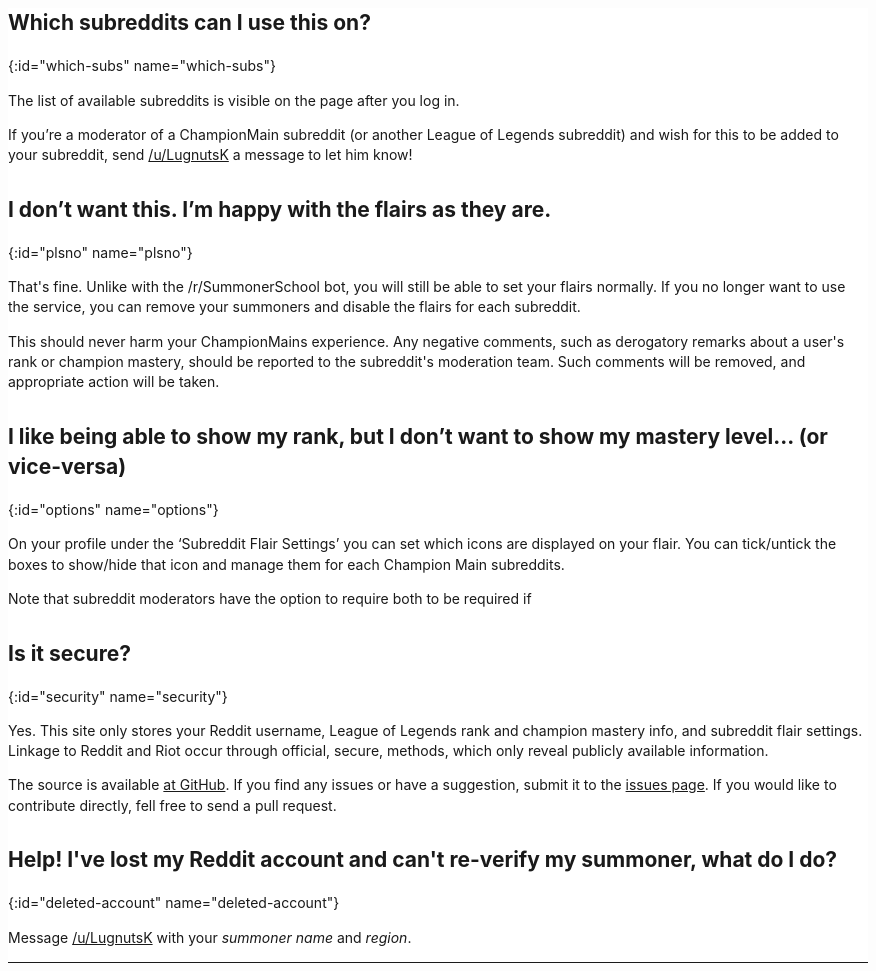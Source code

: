 ## Which subreddits can I use this on?
{:id="which-subs" name="which-subs"}

The list of available subreddits is visible on the page after you log in.

If you’re a moderator of a ChampionMain subreddit (or another League of Legends subreddit) and wish
for this to be added to your subreddit, send [/u/LugnutsK](https://www.reddit.com/u/LugnutsK) a
message to let him know!


## I don’t want this. I’m happy with the flairs as they are.
{:id="plsno" name="plsno"}

That's fine. Unlike with the /r/SummonerSchool bot, you will still be able to set your flairs
normally. If you no longer want to use the service, you can remove your summoners and disable the
flairs for each subreddit.

This should never harm your ChampionMains experience. Any negative comments, such as derogatory
remarks about a user's rank or champion mastery, should be reported to the subreddit's moderation
team. Such comments will be removed, and appropriate action will be taken.


## I like being able to show my rank, but I don’t want to show my mastery level... (or vice-versa)
{:id="options" name="options"}

On your profile under the ‘Subreddit Flair Settings’ you can set which icons are displayed on your
flair. You can tick/untick the boxes to show/hide that icon and manage them for each Champion Main
subreddits.

Note that subreddit moderators have the option to require both to be required if


## Is it secure?
{:id="security" name="security"}

Yes. This site only stores your Reddit username, League of Legends rank and champion mastery info,
and subreddit flair settings. Linkage to Reddit and Riot occur through official, secure, methods,
which only reveal publicly available information.

The source is available [at GitHub](https://github.com/championmains/Pyrobot). If you find any
issues or have a suggestion, submit it to the
[issues page](https://github.com/championmains/Pyrobot/issues). If you would like to contribute
directly, fell free to send a pull request.

## Help! I've lost my Reddit account and can't re-verify my summoner, what do I do?
{:id="deleted-account" name="deleted-account"}

Message [/u/LugnutsK](https://reddit.com/u/LugnutsK) with your *summoner name* and *region*.

* * *
